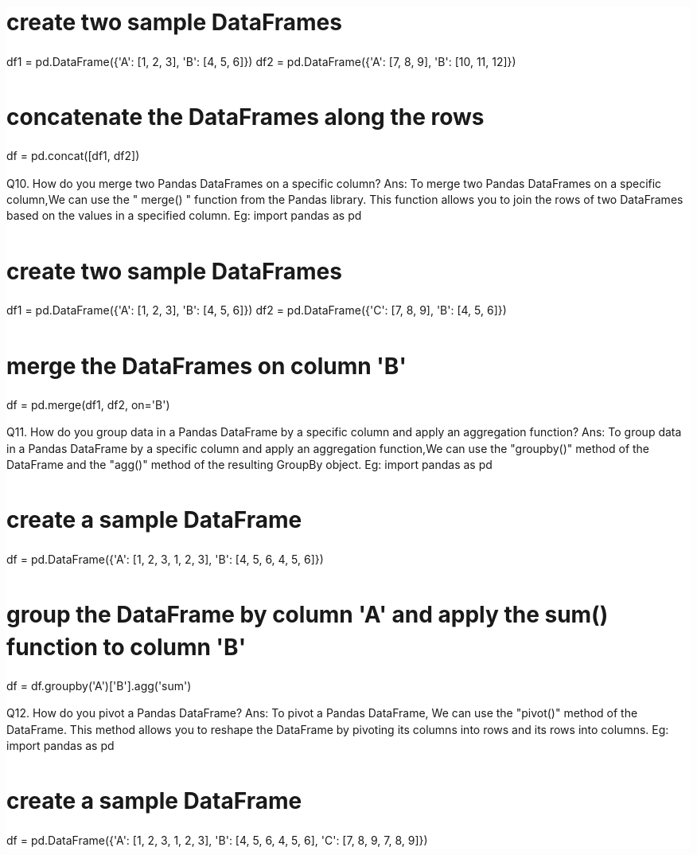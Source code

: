 # create two sample DataFrames
df1 = pd.DataFrame({'A': [1, 2, 3], 'B': [4, 5, 6]})
df2 = pd.DataFrame({'A': [7, 8, 9], 'B': [10, 11, 12]})

# concatenate the DataFrames along the rows
df = pd.concat([df1, df2])


Q10. How do you merge two Pandas DataFrames on a specific column?
Ans: To merge two Pandas DataFrames on a specific column,We can use the " merge() " function from the Pandas library. This function allows you to join the rows of two
DataFrames based on the values in a specified column.
Eg:
import pandas as pd

# create two sample DataFrames
df1 = pd.DataFrame({'A': [1, 2, 3], 'B': [4, 5, 6]})
df2 = pd.DataFrame({'C': [7, 8, 9], 'B': [4, 5, 6]})

# merge the DataFrames on column 'B'
df = pd.merge(df1, df2, on='B')


Q11. How do you group data in a Pandas DataFrame by a specific column and apply an aggregation function?
Ans: To group data in a Pandas DataFrame by a specific column and apply an aggregation function,We can use the  "groupby()"  method of the DataFrame and the "agg()" 
method of the resulting GroupBy object.
Eg:
import pandas as pd

# create a sample DataFrame
df = pd.DataFrame({'A': [1, 2, 3, 1, 2, 3], 'B': [4, 5, 6, 4, 5, 6]})

# group the DataFrame by column 'A' and apply the sum() function to column 'B'
df = df.groupby('A')['B'].agg('sum')


Q12. How do you pivot a Pandas DataFrame?
Ans: To pivot a Pandas DataFrame, We can use the  "pivot()"  method of the DataFrame. This method allows you to reshape the DataFrame by pivoting its columns into rows
and its rows into columns.
Eg:
import pandas as pd

# create a sample DataFrame
df = pd.DataFrame({'A': [1, 2, 3, 1, 2, 3], 'B': [4, 5, 6, 4, 5, 6], 'C': [7, 8, 9, 7, 8, 9]})
